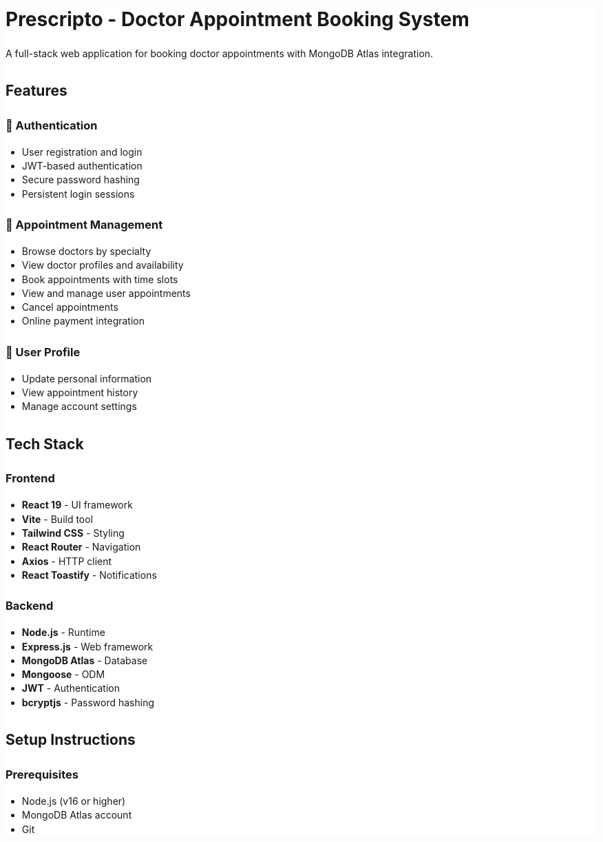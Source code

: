 # Prescripto - Doctor Appointment Booking System

A full-stack web application for booking doctor appointments with MongoDB Atlas integration.

## Features

### 🔐 Authentication
- User registration and login
- JWT-based authentication
- Secure password hashing
- Persistent login sessions

### 📅 Appointment Management
- Browse doctors by specialty
- View doctor profiles and availability
- Book appointments with time slots
- View and manage user appointments
- Cancel appointments
- Online payment integration

### 👤 User Profile
- Update personal information
- View appointment history
- Manage account settings

## Tech Stack

### Frontend
- **React 19** - UI framework
- **Vite** - Build tool
- **Tailwind CSS** - Styling
- **React Router** - Navigation
- **Axios** - HTTP client
- **React Toastify** - Notifications

### Backend
- **Node.js** - Runtime
- **Express.js** - Web framework
- **MongoDB Atlas** - Database
- **Mongoose** - ODM
- **JWT** - Authentication
- **bcryptjs** - Password hashing

## Setup Instructions

### Prerequisites
- Node.js (v16 or higher)
- MongoDB Atlas account
- Git
